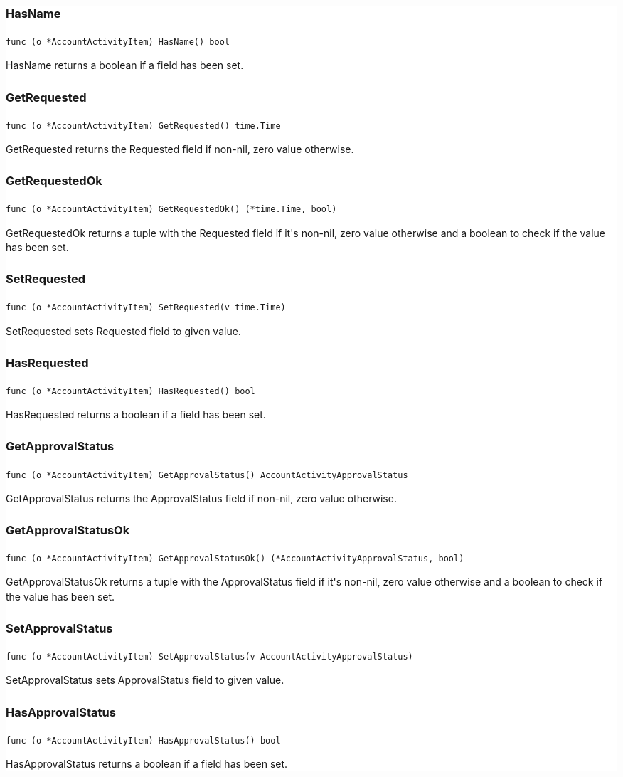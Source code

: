 ### HasName

`func (o *AccountActivityItem) HasName() bool`

HasName returns a boolean if a field has been set.

### GetRequested

`func (o *AccountActivityItem) GetRequested() time.Time`

GetRequested returns the Requested field if non-nil, zero value otherwise.

### GetRequestedOk

`func (o *AccountActivityItem) GetRequestedOk() (*time.Time, bool)`

GetRequestedOk returns a tuple with the Requested field if it's non-nil, zero value otherwise
and a boolean to check if the value has been set.

### SetRequested

`func (o *AccountActivityItem) SetRequested(v time.Time)`

SetRequested sets Requested field to given value.

### HasRequested

`func (o *AccountActivityItem) HasRequested() bool`

HasRequested returns a boolean if a field has been set.

### GetApprovalStatus

`func (o *AccountActivityItem) GetApprovalStatus() AccountActivityApprovalStatus`

GetApprovalStatus returns the ApprovalStatus field if non-nil, zero value otherwise.

### GetApprovalStatusOk

`func (o *AccountActivityItem) GetApprovalStatusOk() (*AccountActivityApprovalStatus, bool)`

GetApprovalStatusOk returns a tuple with the ApprovalStatus field if it's non-nil, zero value otherwise
and a boolean to check if the value has been set.

### SetApprovalStatus

`func (o *AccountActivityItem) SetApprovalStatus(v AccountActivityApprovalStatus)`

SetApprovalStatus sets ApprovalStatus field to given value.

### HasApprovalStatus

`func (o *AccountActivityItem) HasApprovalStatus() bool`

HasApprovalStatus returns a boolean if a field has been set.
